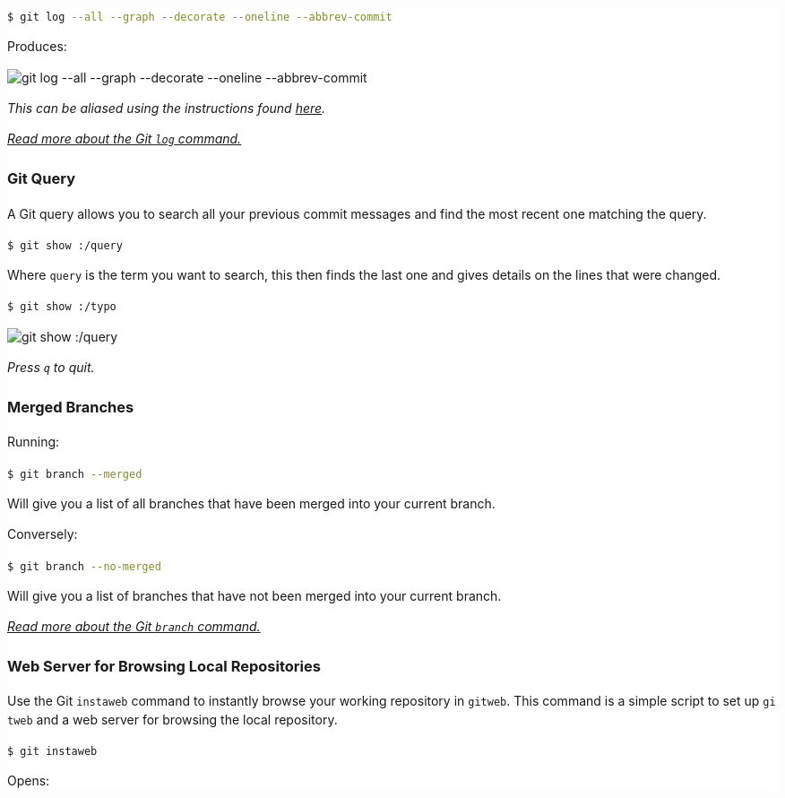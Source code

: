 ```bash
$ git log --all --graph --decorate --oneline --abbrev-commit
```

Produces:

![git log --all --graph --decorate --oneline --abbrev-commit](http://i.imgur.com/RUPycwI.png)

*This can be aliased using the instructions found [here](https://github.com/tiimgreen/github-cheat-sheet#aliases).*

[*Read more about the Git `log` command.*](http://git-scm.com/docs/git-log)

### Git Query
A Git query allows you to search all your previous commit messages and find the most recent one matching the query.

```bash
$ git show :/query
```

Where `query` is the term you want to search, this then finds the last one and gives details on the lines that were changed.

```bash
$ git show :/typo
```
![git show :/query](http://i.imgur.com/icaGiNt.png)

*Press `q` to quit.*

### Merged Branches
Running:

```bash
$ git branch --merged
```

Will give you a list of all branches that have been merged into your current branch.

Conversely:

```bash
$ git branch --no-merged
```

Will give you a list of branches that have not been merged into your current branch.

[*Read more about the Git `branch` command.*](http://git-scm.com/docs/git-branch)

### Web Server for Browsing Local Repositories
Use the Git `instaweb` command to instantly browse your working repository in `gitweb`. This command is a simple script to set up `gitweb` and a web server for browsing the local repository.

```bash
$ git instaweb
```

Opens:
